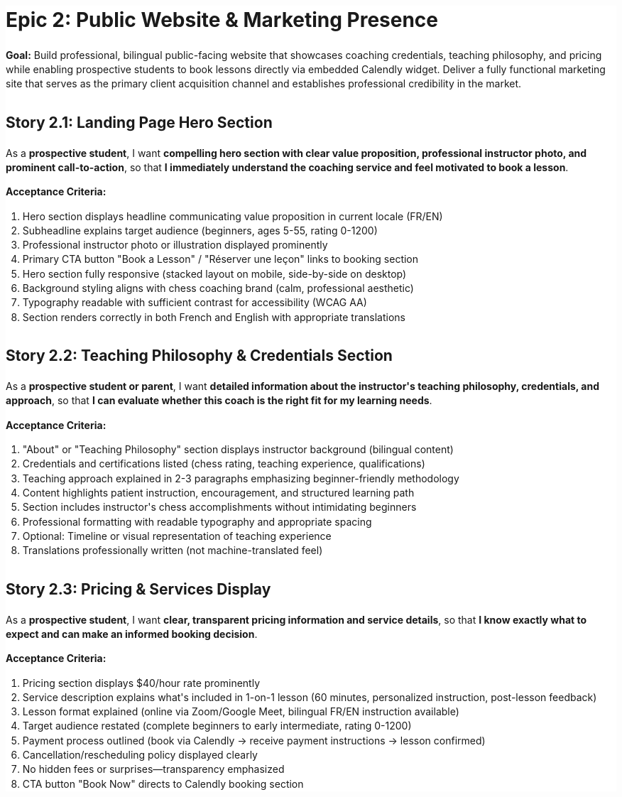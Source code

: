 # Epic 2: Public Website & Marketing Presence

**Goal:** Build professional, bilingual public-facing website that showcases coaching credentials, teaching philosophy, and pricing while enabling prospective students to book lessons directly via embedded Calendly widget. Deliver a fully functional marketing site that serves as the primary client acquisition channel and establishes professional credibility in the market.

## Story 2.1: Landing Page Hero Section

As a **prospective student**,
I want **compelling hero section with clear value proposition, professional instructor photo, and prominent call-to-action**,
so that **I immediately understand the coaching service and feel motivated to book a lesson**.

**Acceptance Criteria:**

1. Hero section displays headline communicating value proposition in current locale (FR/EN)
2. Subheadline explains target audience (beginners, ages 5-55, rating 0-1200)
3. Professional instructor photo or illustration displayed prominently
4. Primary CTA button "Book a Lesson" / "Réserver une leçon" links to booking section
5. Hero section fully responsive (stacked layout on mobile, side-by-side on desktop)
6. Background styling aligns with chess coaching brand (calm, professional aesthetic)
7. Typography readable with sufficient contrast for accessibility (WCAG AA)
8. Section renders correctly in both French and English with appropriate translations

## Story 2.2: Teaching Philosophy & Credentials Section

As a **prospective student or parent**,
I want **detailed information about the instructor's teaching philosophy, credentials, and approach**,
so that **I can evaluate whether this coach is the right fit for my learning needs**.

**Acceptance Criteria:**

1. "About" or "Teaching Philosophy" section displays instructor background (bilingual content)
2. Credentials and certifications listed (chess rating, teaching experience, qualifications)
3. Teaching approach explained in 2-3 paragraphs emphasizing beginner-friendly methodology
4. Content highlights patient instruction, encouragement, and structured learning path
5. Section includes instructor's chess accomplishments without intimidating beginners
6. Professional formatting with readable typography and appropriate spacing
7. Optional: Timeline or visual representation of teaching experience
8. Translations professionally written (not machine-translated feel)

## Story 2.3: Pricing & Services Display

As a **prospective student**,
I want **clear, transparent pricing information and service details**,
so that **I know exactly what to expect and can make an informed booking decision**.

**Acceptance Criteria:**

1. Pricing section displays $40/hour rate prominently
2. Service description explains what's included in 1-on-1 lesson (60 minutes, personalized instruction, post-lesson feedback)
3. Lesson format explained (online via Zoom/Google Meet, bilingual FR/EN instruction available)
4. Target audience restated (complete beginners to early intermediate, rating 0-1200)
5. Payment process outlined (book via Calendly → receive payment instructions → lesson confirmed)
6. Cancellation/rescheduling policy displayed clearly
7. No hidden fees or surprises—transparency emphasized
8. CTA button "Book Now" directs to Calendly booking section
